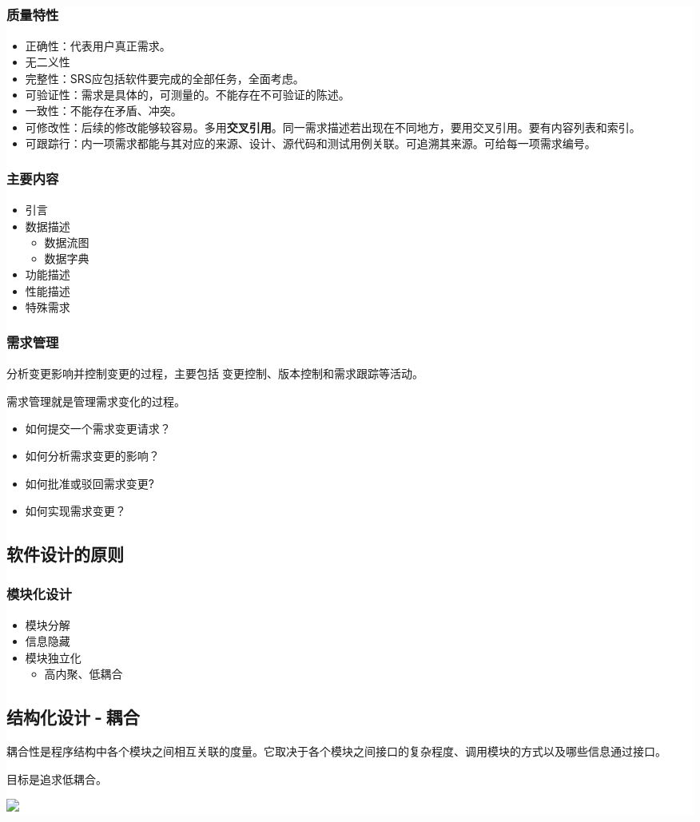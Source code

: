 ### 质量特性

- 正确性：代表用户真正需求。
- 无二义性
- 完整性：SRS应包括软件要完成的全部任务，全面考虑。
- 可验证性：需求是具体的，可测量的。不能存在不可验证的陈述。
- 一致性：不能存在矛盾、冲突。
- 可修改性：后续的修改能够较容易。多用**交叉引用**。同一需求描述若出现在不同地方，要用交叉引用。要有内容列表和索引。
- 可跟踪行：内一项需求都能与其对应的来源、设计、源代码和测试用例关联。可追溯其来源。可给每一项需求编号。

### 主要内容

- 引言
- 数据描述
  - 数据流图
  - 数据字典
- 功能描述
- 性能描述
- 特殊需求

### 需求管理

分析变更影响并控制变更的过程，主要包括 变更控制、版本控制和需求跟踪等活动。

需求管理就是管理需求变化的过程。

- 如何提交一个需求变更请求？

- 如何分析需求变更的影响？

- 如何批准或驳回需求变更?

- 如何实现需求变更？



## 软件设计的原则

### 模块化设计

- 模块分解
- 信息隐藏
- 模块独立化
  - 高内聚、低耦合



## 结构化设计 - 耦合

耦合性是程序结构中各个模块之间相互关联的度量。它取决于各个模块之间接口的复杂程度、调用模块的方式以及哪些信息通过接口。

目标是追求低耦合。

![](https://keyon-photo-1256901694.cos.ap-beijing.myqcloud.com/markdown/20191021184846.png)
